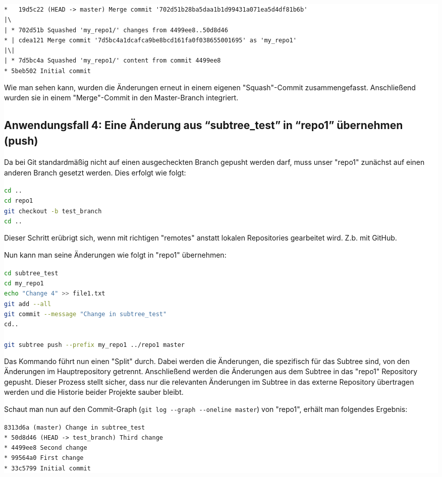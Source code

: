 ```
*   19d5c22 (HEAD -> master) Merge commit '702d51b28ba5daa1b1d99431a071ea5d4df81b6b'
|\
| * 702d51b Squashed 'my_repo1/' changes from 4499ee8..50d8d46
* | cdea121 Merge commit '7d5bc4a1dcafca9be8bcd161fa0f038655001695' as 'my_repo1'
|\|
| * 7d5bc4a Squashed 'my_repo1/' content from commit 4499ee8
* 5beb502 Initial commit
```

Wie man sehen kann, wurden die Änderungen erneut in einem eigenen "Squash"-Commit zusammengefasst. Anschließend wurden sie in einem "Merge"-Commit in den Master-Branch integriert. 

## Anwendungsfall 4: Eine Änderung aus “subtree_test” in “repo1” übernehmen (push)

Da bei Git standardmäßig nicht auf einen ausgecheckten Branch gepusht werden darf, muss unser "repo1" zunächst auf einen anderen Branch gesetzt werden. Dies erfolgt wie folgt:

```bash
cd ..
cd repo1
git checkout -b test_branch
cd ..
```

Dieser Schritt erübrigt sich, wenn mit richtigen "remotes" anstatt lokalen Repositories gearbeitet wird. Z.b. mit GitHub.

Nun kann man seine Änderungen wie folgt in "repo1" übernehmen:

```bash
cd subtree_test
cd my_repo1
echo "Change 4" >> file1.txt
git add --all
git commit --message "Change in subtree_test"
cd..

git subtree push --prefix my_repo1 ../repo1 master
```

Das Kommando führt nun einen "Split" durch. Dabei werden die Änderungen, die spezifisch für das Subtree sind, von den Änderungen im Hauptrepository getrennt. Anschließend werden die Änderungen aus dem Subtree in das "repo1" Repository gepusht. Dieser Prozess stellt sicher, dass nur die relevanten Änderungen im Subtree in das externe Repository übertragen werden und die Historie beider Projekte sauber bleibt.

Schaut man nun auf den Commit-Graph (``git log --graph --oneline master``) von "repo1", erhält man folgendes Ergebnis:
```
8313d6a (master) Change in subtree_test
* 50d8d46 (HEAD -> test_branch) Third change
* 4499ee8 Second change
* 99564a0 First change
* 33c5799 Initial commit
```
